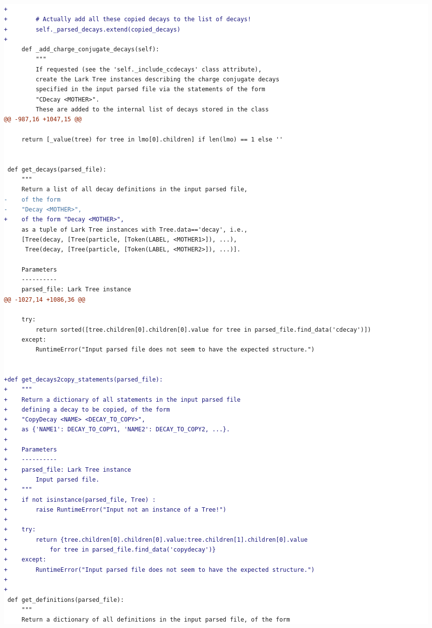 ```diff
+
+        # Actually add all these copied decays to the list of decays!
+        self._parsed_decays.extend(copied_decays)
+
     def _add_charge_conjugate_decays(self):
         """
         If requested (see the 'self._include_ccdecays' class attribute),
         create the Lark Tree instances describing the charge conjugate decays
         specified in the input parsed file via the statements of the form
         "CDecay <MOTHER>".
         These are added to the internal list of decays stored in the class
@@ -987,16 +1047,15 @@
 
     return [_value(tree) for tree in lmo[0].children] if len(lmo) == 1 else ''
 
 
 def get_decays(parsed_file):
     """
     Return a list of all decay definitions in the input parsed file,
-    of the form
-    "Decay <MOTHER>",
+    of the form "Decay <MOTHER>",
     as a tuple of Lark Tree instances with Tree.data=='decay', i.e.,
     [Tree(decay, [Tree(particle, [Token(LABEL, <MOTHER1>]), ...),
      Tree(decay, [Tree(particle, [Token(LABEL, <MOTHER2>]), ...)].
 
     Parameters
     ----------
     parsed_file: Lark Tree instance
@@ -1027,14 +1086,36 @@
 
     try:
         return sorted([tree.children[0].children[0].value for tree in parsed_file.find_data('cdecay')])
     except:
         RuntimeError("Input parsed file does not seem to have the expected structure.")
 
 
+def get_decays2copy_statements(parsed_file):
+    """
+    Return a dictionary of all statements in the input parsed file
+    defining a decay to be copied, of the form
+    "CopyDecay <NAME> <DECAY_TO_COPY>",
+    as {'NAME1': DECAY_TO_COPY1, 'NAME2': DECAY_TO_COPY2, ...}.
+
+    Parameters
+    ----------
+    parsed_file: Lark Tree instance
+        Input parsed file.
+    """
+    if not isinstance(parsed_file, Tree) :
+        raise RuntimeError("Input not an instance of a Tree!")
+
+    try:
+        return {tree.children[0].children[0].value:tree.children[1].children[0].value
+            for tree in parsed_file.find_data('copydecay')}
+    except:
+        RuntimeError("Input parsed file does not seem to have the expected structure.")
+
+
 def get_definitions(parsed_file):
     """
     Return a dictionary of all definitions in the input parsed file, of the form
```